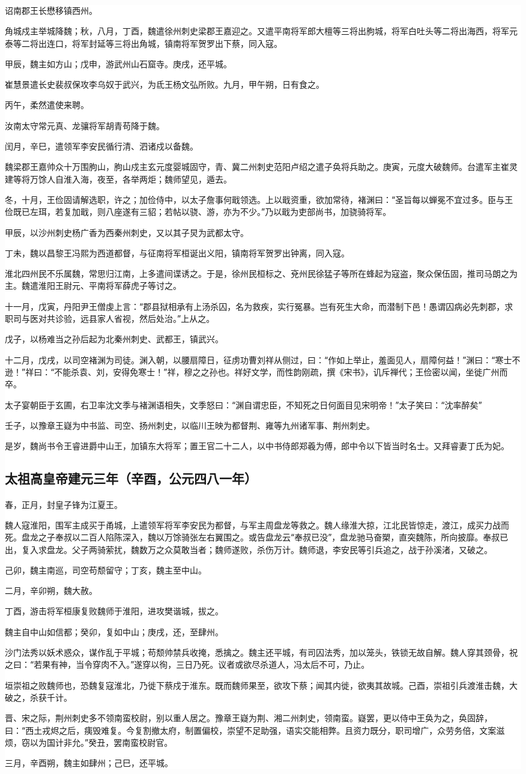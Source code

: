 诏南郡王长懋移镇西州。

角城戍主举城降魏；秋，八月，丁酉，魏遣徐州刺史梁郡王嘉迎之。又遣平南将军郎大檀等三将出朐城，将军白吐头等二将出海西，将军元泰等二将出连口，将军封延等三将出角城，镇南将军贺罗出下蔡，同入寇。

甲辰，魏主如方山；戊申，游武州山石窟寺。庚戌，还平城。

崔慧景遣长史裴叔保攻李乌奴于武兴，为氐王杨文弘所败。九月，甲午朔，日有食之。

丙午，柔然遣使来聘。

汝南太守常元真、龙骧将军胡青苟降于魏。

闰月，辛巳，遣领军李安民循行清、泗诸戍以备魏。

魏梁郡王嘉帅众十万围朐山，朐山戍主玄元度婴城固守，青、冀二州刺史范阳卢绍之遣子奂将兵助之。庚寅，元度大破魏师。台遣军主崔灵建等将万馀人自淮入海，夜至，各举两炬；魏师望见，遁去。

冬，十月，王俭固请解选职，许之；加俭侍中，以太子詹事何戢领选。上以戢资重，欲加常待，褚渊曰：“圣旨每以蝉冕不宜过多。臣与王俭既已左珥，若复加戢，则八座遂有三貂；若帖以骁、游，亦为不少。”乃以戢为吏部尚书，加骁骑将军。

甲辰，以沙州刺史杨广香为西秦州刺史，又以其子炅为武都太守。

丁未，魏以昌黎王冯熙为西道都督，与征南将军桓诞出义阳，镇南将军贺罗出钟离，同入寇。

淮北四州民不乐属魏，常思归江南，上多遣间谍诱之。于是，徐州民桓标之、兗州民徐猛子等所在蜂起为寇盗，聚众保伍固，推司马朗之为主。魏遣淮阳王尉元、平南将军薛虎子等讨之。

十一月，戊寅，丹阳尹王僧虔上言：“郡县狱相承有上汤杀囚，名为救疾，实行冤暴。岂有死生大命，而潜制下邑！愚谓囚病必先刺郡，求职司与医对共诊验，远县家人省视，然后处治。”上从之。

戊子，以杨难当之孙后起为北秦州刺史、武都王，镇武兴。

十二月，戊戌，以司空褚渊为司徒。渊入朝，以腰扇障日，征虏功曹刘祥从侧过，曰：“作如上举止，羞面见人，扇障何益！”渊曰：“寒士不逊！”祥曰：“不能杀袁、刘，安得免寒士！”祥，穆之之孙也。祥好文学，而性韵刚疏，撰《宋书》，讥斥禅代；王俭密以闻，坐徙广州而卒。

太子宴朝臣于玄圃，右卫率沈文季与褚渊语相失，文季怒曰：“渊自谓忠臣，不知死之日何面目见宋明帝！”太子笑曰：“沈率醉矣”

壬子，以豫章王嶷为中书监、司空、扬州刺史，以临川王映为都督荆、雍等九州诸军事、荆州刺史。

是岁，魏尚书令王睿进爵中山王，加镇东大将军；置王官二十二人，以中书侍郎郑羲为傅，郎中令以下皆当时名士。又拜睿妻丁氏为妃。

## 太祖高皇帝建元三年（辛酉，公元四八一年）

春，正月，封皇子锋为江夏王。

魏人寇淮阳，围军主成买于甬城，上遣领军将军李安民为都督，与军主周盘龙等救之。魏人缘淮大掠，江北民皆惊走，渡江，成买力战而死。盘龙之子奉叔以二百人陷陈深入，魏以万馀骑张左右翼围之。或告盘龙云“奉叔已没”，盘龙驰马奋槊，直突魏陈，所向披靡。奉叔已出，复入求盘龙。父子两骑萦扰，魏数万之众莫敢当者；魏师遂败，杀伤万计。魏师退，李安民等引兵追之，战于孙溪渚，又破之。

己卯，魏主南巡，司空苟颓留守；丁亥，魏主至中山。

二月，辛卯朔，魏大赦。

丁酉，游击将军桓康复败魏师于淮阳，进攻樊谐城，拔之。

魏主自中山如信都；癸卯，复如中山；庚戌，还，至肆州。

沙门法秀以妖术惑众，谋作乱于平城；苟颓帅禁兵收掩，悉擒之。魏主还平城，有司囚法秀，加以笼头，铁锁无故自解。魏人穿其颈骨，祝之曰：“若果有神，当令穿肉不入。”遂穿以徇，三日乃死。议者或欲尽杀道人，冯太后不可，乃止。

垣崇祖之败魏师也，恐魏复寇淮北，乃徙下蔡戍于淮东。既而魏师果至，欲攻下蔡；闻其内徙，欲夷其故城。己酉，崇祖引兵渡淮击魏，大破之，杀获千计。

晋、宋之际，荆州刺史多不领南蛮校尉，别以重人居之。豫章王嶷为荆、湘二州刺史，领南蛮。嶷罢，更以侍中王奂为之，奂固辞，曰：“西土戎烬之后，痍毁难复。今复割撤太府，制置偏校，崇望不足助强，语实交能相弊。且资力既分，职司增广，众劳务倍，文案滋烦，窃以为国计非允。”癸丑，罢南蛮校尉官。

三月，辛酉朔，魏主如肆州；己巳，还平城。
